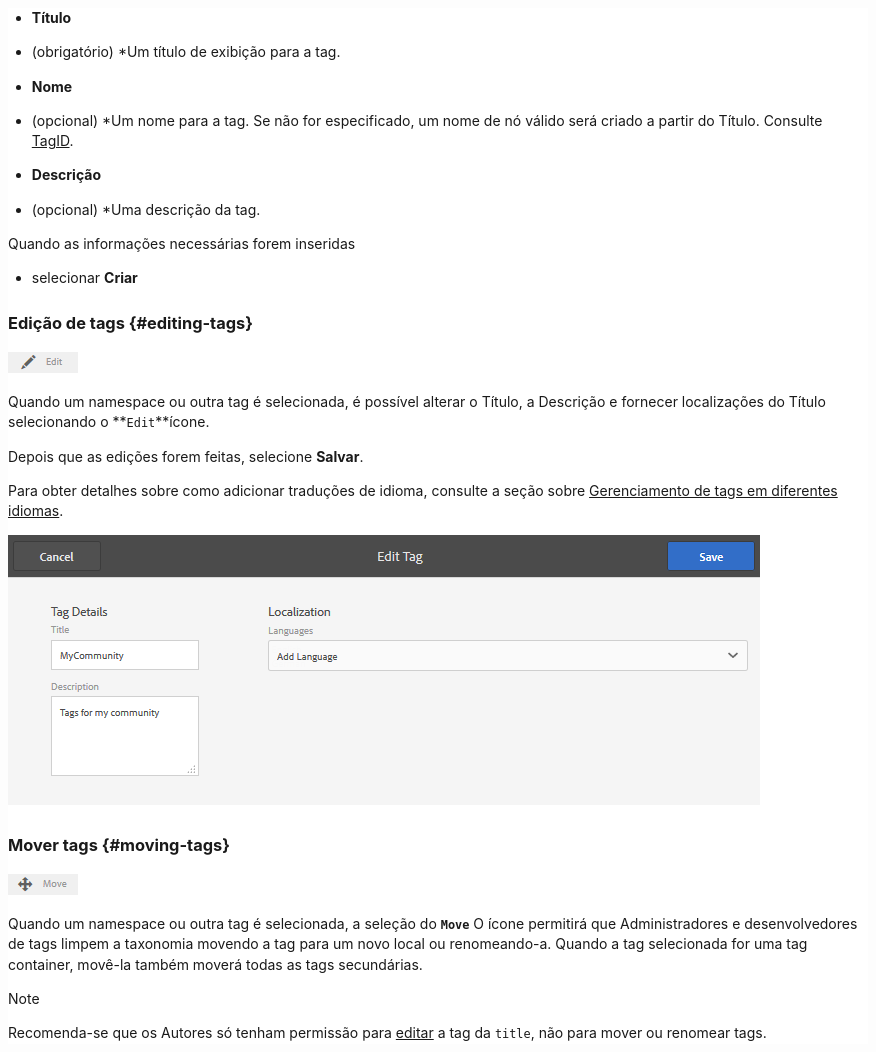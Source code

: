 * **Título**
* (obrigatório) *Um título de exibição para a tag.

* **Nome**
* (opcional) *Um nome para a tag. Se não for especificado, um nome de nó válido será criado a partir do Título. Consulte [TagID](/help/sites-developing/framework.md#tagid).

* **Descrição**
* (opcional) *Uma descrição da tag.

Quando as informações necessárias forem inseridas

* selecionar **Criar**

### Edição de tags {#editing-tags}

![chlimage_1-195](assets/chlimage_1-195.png)

Quando um namespace ou outra tag é selecionada, é possível alterar o Título, a Descrição e fornecer localizações do Título selecionando o **`Edit`**ícone.

Depois que as edições forem feitas, selecione **Salvar**.

Para obter detalhes sobre como adicionar traduções de idioma, consulte a seção sobre [Gerenciamento de tags em diferentes idiomas](#managing-tags-in-different-languages).

![chlimage_1-196](assets/chlimage_1-196.png)

### Mover tags {#moving-tags}

![chlimage_1-197](assets/chlimage_1-197.png)

Quando um namespace ou outra tag é selecionada, a seleção do **`Move`** O ícone permitirá que Administradores e desenvolvedores de tags limpem a taxonomia movendo a tag para um novo local ou renomeando-a. Quando a tag selecionada for uma tag container, movê-la também moverá todas as tags secundárias.

>[!NOTE]
>
>Recomenda-se que os Autores só tenham permissão para [editar](#editing-tags) a tag da `title`, não para mover ou renomear tags.
